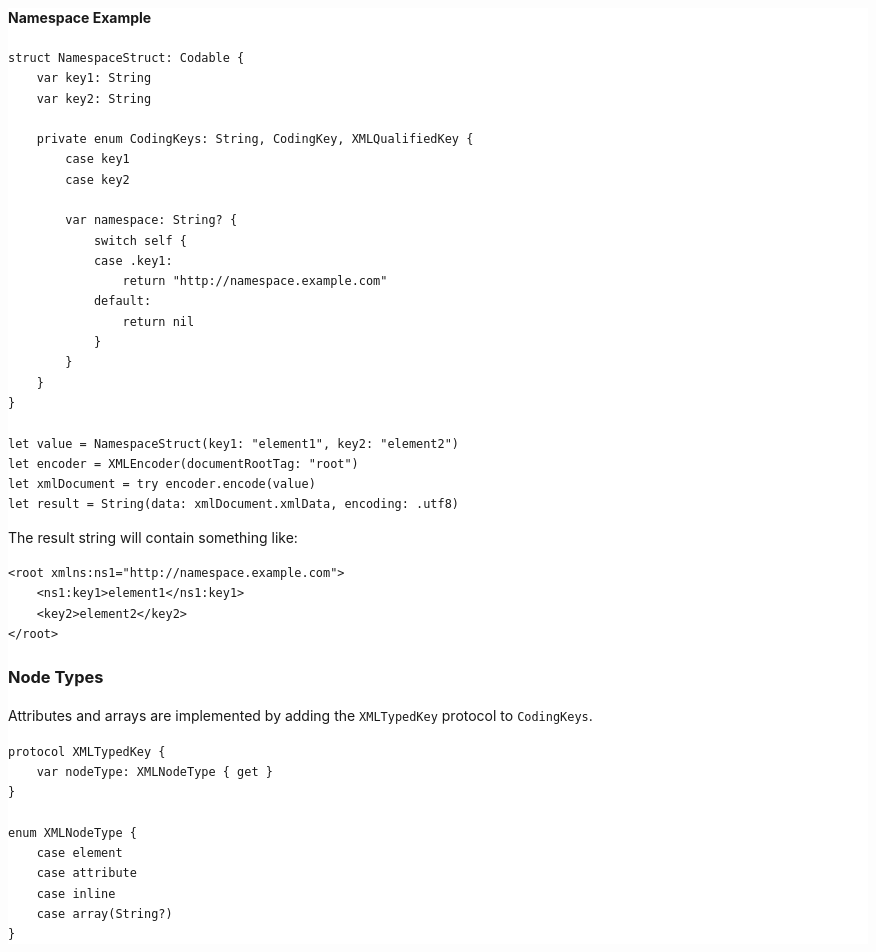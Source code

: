 #### Namespace Example

```
struct NamespaceStruct: Codable {
    var key1: String
    var key2: String
    
    private enum CodingKeys: String, CodingKey, XMLQualifiedKey {
        case key1
        case key2
        
        var namespace: String? {
            switch self {
            case .key1:
                return "http://namespace.example.com"
            default:
                return nil
            }
        }
    }
}

let value = NamespaceStruct(key1: "element1", key2: "element2")
let encoder = XMLEncoder(documentRootTag: "root")
let xmlDocument = try encoder.encode(value)
let result = String(data: xmlDocument.xmlData, encoding: .utf8)
```

The result string will contain something like:

```
<root xmlns:ns1="http://namespace.example.com">
    <ns1:key1>element1</ns1:key1>
    <key2>element2</key2>
</root>
```

### Node Types

Attributes and arrays are implemented by adding the `XMLTypedKey` protocol to `CodingKeys`.

```
protocol XMLTypedKey {
    var nodeType: XMLNodeType { get }
}

enum XMLNodeType {
    case element
    case attribute
    case inline
    case array(String?)
}
```
